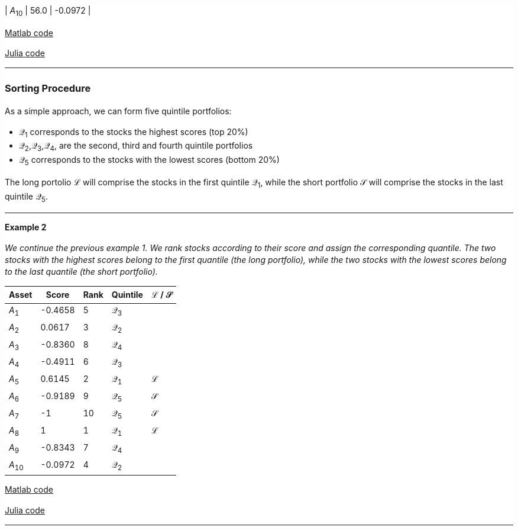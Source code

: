 | $A_{10}$ |  56.0 |  -0.0972 |

[Matlab code](https://github.com/tlorans/FactorInvesting/blob/main/materials/matlab/chap1/example1.m)


[Julia code](https://github.com/tlorans/FactorInvesting/blob/main/materials/julia/chap1/example1.jl)

---
### Sorting Procedure

As a simple approach, we can form five quintile portfolios:
- $\mathcal{Q}_1$ corresponds to the stocks the highest scores (top 20\%)
- $\mathcal{Q}_2$,$\mathcal{Q}_3$,$\mathcal{Q}_4$, are the second, third and fourth quintile portfolios
- $\mathcal{Q}_5$ corresponds to the stocks with the lowest scores (bottom 20\%)

The long portolio $\mathcal{L}$ will comprise the stocks in the first quintile $\mathcal{Q}_1$, while the short portfolio $\mathcal{S}$ will comprise the stocks in the last quintile $\mathcal{Q}_5$.

---
**Example 2**

*We continue the previous example 1. We rank stocks according to their score and assign the corresponding quantile. The two stocks with the highest scores belong to the first quantile (the long portfolio), while the two stocks with the lowest scores belong to the last quantile (the short portfolio).*

| Asset | Score | Rank | Quintile  | $\mathcal{L}$ / $\mathcal{S}$ | 
|---|---|---|---|---|
| $A_1$  | -0.4658  | 5 | $\mathcal{Q}_3$ | |
| $A_2$  | 0.0617  | 3 | $\mathcal{Q}_2$ | |
| $A_3$ | -0.8360  | 8 | $\mathcal{Q}_4$ | |
| $A_4$ | -0.4911  | 6 | $\mathcal{Q}_3$ | |
| $A_5$ | 0.6145 | 2 | $\mathcal{Q}_1$ | $\mathcal{L}$ |
| $A_6$ | -0.9189 | 9 |  $\mathcal{Q}_5$ | $\mathcal{S}$ |
| $A_7$ | -1  | 10 | $\mathcal{Q}_5$ | $\mathcal{S}$ |
| $A_8$ | 1  | 1 | $\mathcal{Q}_1$ | $\mathcal{L}$
| $A_9$ | -0.8343 | 7 | $\mathcal{Q}_4$ |
| $A_{10}$ | -0.0972 | 4 | $\mathcal{Q}_2$ |

[Matlab code](https://github.com/tlorans/FactorInvesting/blob/main/materials/matlab/chap1/example2.m)


[Julia code](https://github.com/tlorans/FactorInvesting/blob/main/materials/julia/chap1/example2.jl)

---